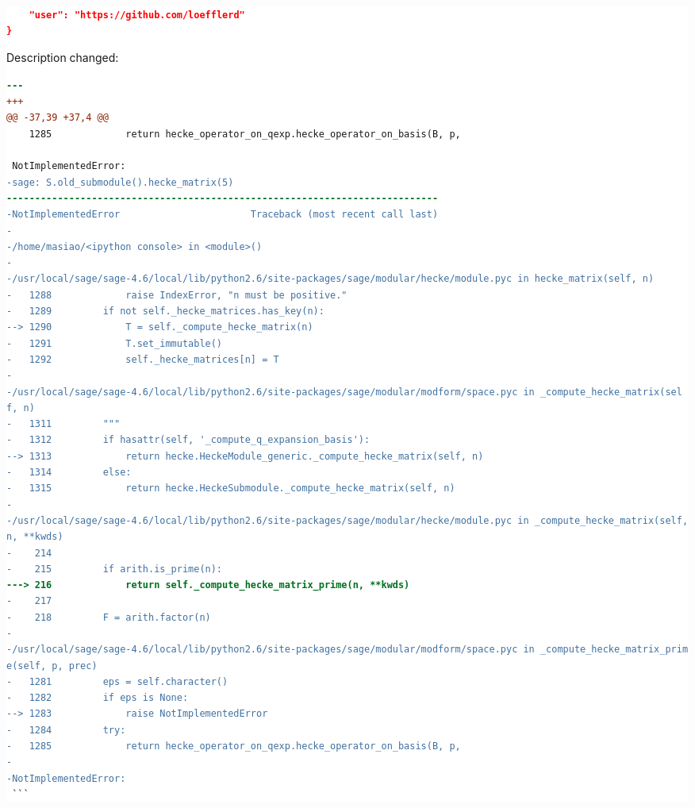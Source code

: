 ```json
    "user": "https://github.com/loefflerd"
}
```

Description changed:
``````diff
--- 
+++ 
@@ -37,39 +37,4 @@
    1285             return hecke_operator_on_qexp.hecke_operator_on_basis(B, p,
 
 NotImplementedError: 
-sage: S.old_submodule().hecke_matrix(5)
----------------------------------------------------------------------------
-NotImplementedError                       Traceback (most recent call last)
-
-/home/masiao/<ipython console> in <module>()
-
-/usr/local/sage/sage-4.6/local/lib/python2.6/site-packages/sage/modular/hecke/module.pyc in hecke_matrix(self, n)
-   1288             raise IndexError, "n must be positive."
-   1289         if not self._hecke_matrices.has_key(n):
--> 1290             T = self._compute_hecke_matrix(n)
-   1291             T.set_immutable()
-   1292             self._hecke_matrices[n] = T
-
-/usr/local/sage/sage-4.6/local/lib/python2.6/site-packages/sage/modular/modform/space.pyc in _compute_hecke_matrix(self, n)
-   1311         """
-   1312         if hasattr(self, '_compute_q_expansion_basis'):
--> 1313             return hecke.HeckeModule_generic._compute_hecke_matrix(self, n)
-   1314         else:
-   1315             return hecke.HeckeSubmodule._compute_hecke_matrix(self, n)
-
-/usr/local/sage/sage-4.6/local/lib/python2.6/site-packages/sage/modular/hecke/module.pyc in _compute_hecke_matrix(self, n, **kwds)
-    214         
-    215         if arith.is_prime(n):
---> 216             return self._compute_hecke_matrix_prime(n, **kwds)
-    217 
-    218         F = arith.factor(n)
-
-/usr/local/sage/sage-4.6/local/lib/python2.6/site-packages/sage/modular/modform/space.pyc in _compute_hecke_matrix_prime(self, p, prec)
-   1281         eps = self.character()
-   1282         if eps is None:
--> 1283             raise NotImplementedError
-   1284         try:
-   1285             return hecke_operator_on_qexp.hecke_operator_on_basis(B, p,
-
-NotImplementedError:
 ```
``````
